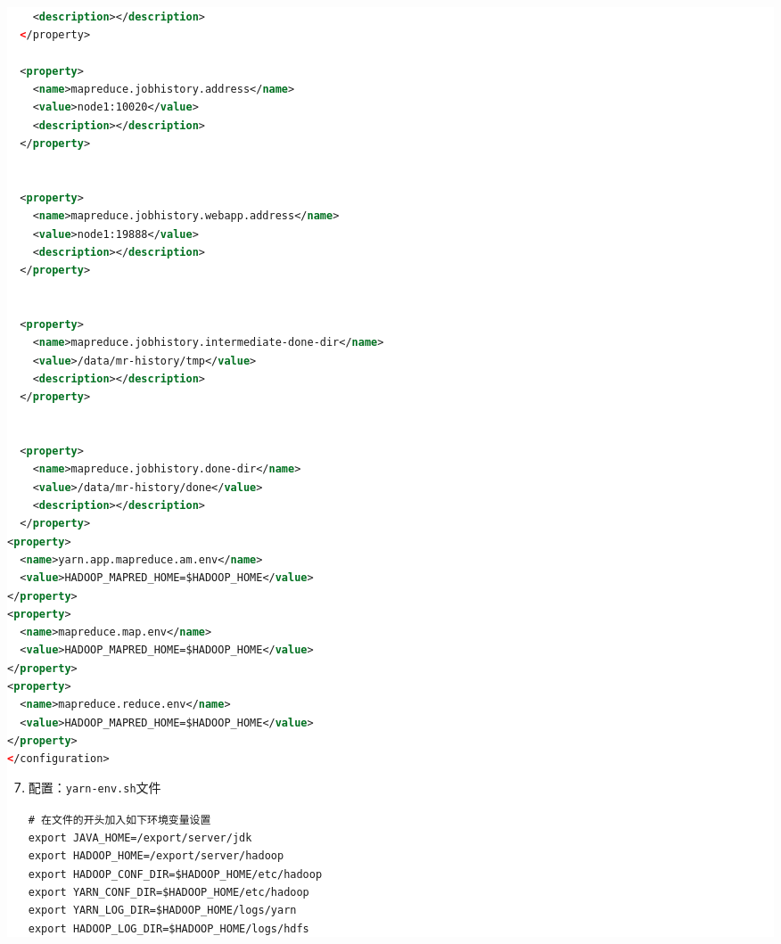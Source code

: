    ```xml
       <description></description>
     </property>
   
     <property>
       <name>mapreduce.jobhistory.address</name>
       <value>node1:10020</value>
       <description></description>
     </property>
   
   
     <property>
       <name>mapreduce.jobhistory.webapp.address</name>
       <value>node1:19888</value>
       <description></description>
     </property>
   
   
     <property>
       <name>mapreduce.jobhistory.intermediate-done-dir</name>
       <value>/data/mr-history/tmp</value>
       <description></description>
     </property>
   
   
     <property>
       <name>mapreduce.jobhistory.done-dir</name>
       <value>/data/mr-history/done</value>
       <description></description>
     </property>
   <property>
     <name>yarn.app.mapreduce.am.env</name>
     <value>HADOOP_MAPRED_HOME=$HADOOP_HOME</value>
   </property>
   <property>
     <name>mapreduce.map.env</name>
     <value>HADOOP_MAPRED_HOME=$HADOOP_HOME</value>
   </property>
   <property>
     <name>mapreduce.reduce.env</name>
     <value>HADOOP_MAPRED_HOME=$HADOOP_HOME</value>
   </property>
   </configuration>
   ```

7. 配置：`yarn-env.sh`文件

   ```shell
   # 在文件的开头加入如下环境变量设置
   export JAVA_HOME=/export/server/jdk
   export HADOOP_HOME=/export/server/hadoop
   export HADOOP_CONF_DIR=$HADOOP_HOME/etc/hadoop
   export YARN_CONF_DIR=$HADOOP_HOME/etc/hadoop
   export YARN_LOG_DIR=$HADOOP_HOME/logs/yarn
   export HADOOP_LOG_DIR=$HADOOP_HOME/logs/hdfs
   ```
